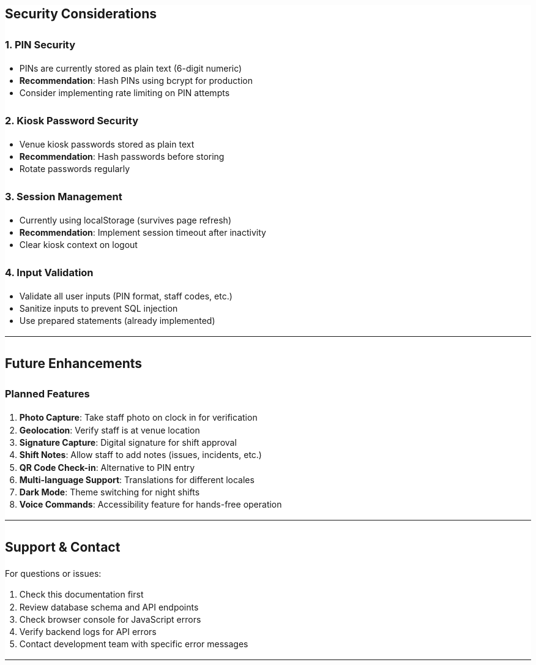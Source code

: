 
## Security Considerations

### 1. PIN Security
- PINs are currently stored as plain text (6-digit numeric)
- **Recommendation**: Hash PINs using bcrypt for production
- Consider implementing rate limiting on PIN attempts

### 2. Kiosk Password Security
- Venue kiosk passwords stored as plain text
- **Recommendation**: Hash passwords before storing
- Rotate passwords regularly

### 3. Session Management
- Currently using localStorage (survives page refresh)
- **Recommendation**: Implement session timeout after inactivity
- Clear kiosk context on logout

### 4. Input Validation
- Validate all user inputs (PIN format, staff codes, etc.)
- Sanitize inputs to prevent SQL injection
- Use prepared statements (already implemented)

---

## Future Enhancements

### Planned Features
1. **Photo Capture**: Take staff photo on clock in for verification
2. **Geolocation**: Verify staff is at venue location
3. **Signature Capture**: Digital signature for shift approval
4. **Shift Notes**: Allow staff to add notes (issues, incidents, etc.)
5. **QR Code Check-in**: Alternative to PIN entry
6. **Multi-language Support**: Translations for different locales
7. **Dark Mode**: Theme switching for night shifts
8. **Voice Commands**: Accessibility feature for hands-free operation

---

## Support & Contact

For questions or issues:
1. Check this documentation first
2. Review database schema and API endpoints
3. Check browser console for JavaScript errors
4. Verify backend logs for API errors
5. Contact development team with specific error messages

---
